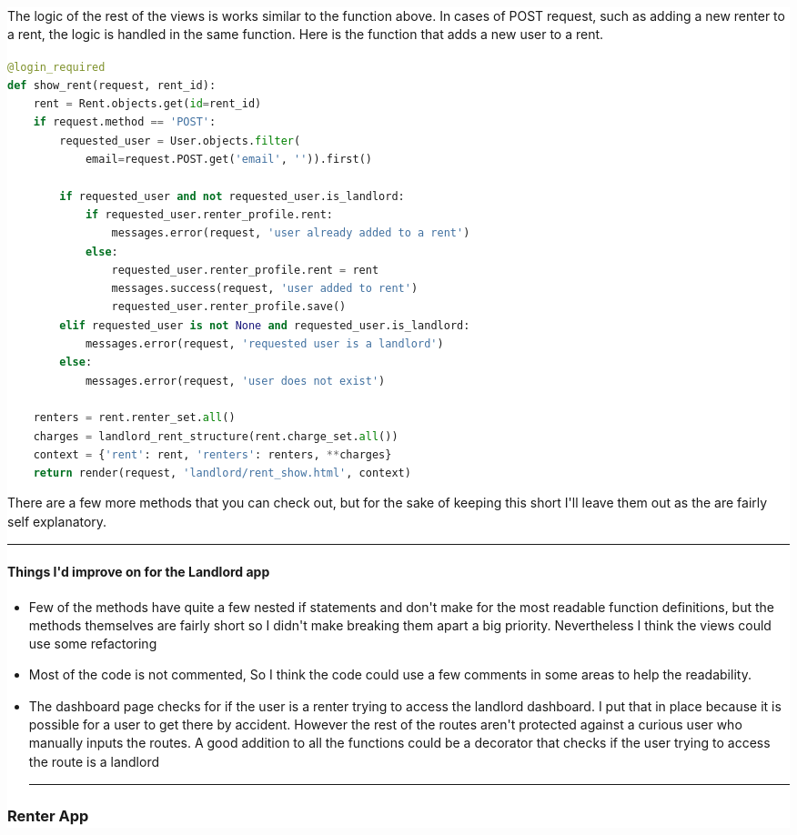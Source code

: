 The logic of the rest of the views is works similar to the function above. In cases of POST request, such as adding a new renter to a rent,
the logic is handled in the same function. Here is the function that adds a new user to a rent.

```python
@login_required
def show_rent(request, rent_id):
    rent = Rent.objects.get(id=rent_id)
    if request.method == 'POST':
        requested_user = User.objects.filter(
            email=request.POST.get('email', '')).first()

        if requested_user and not requested_user.is_landlord:
            if requested_user.renter_profile.rent:
                messages.error(request, 'user already added to a rent')
            else:
                requested_user.renter_profile.rent = rent
                messages.success(request, 'user added to rent')
                requested_user.renter_profile.save()
        elif requested_user is not None and requested_user.is_landlord:
            messages.error(request, 'requested user is a landlord')
        else:
            messages.error(request, 'user does not exist')

    renters = rent.renter_set.all()
    charges = landlord_rent_structure(rent.charge_set.all())
    context = {'rent': rent, 'renters': renters, **charges}
    return render(request, 'landlord/rent_show.html', context)
```

There are a few more methods that you can check out, but for the sake of keeping this short I'll leave them out as the are
fairly self explanatory.

---

#### Things I'd improve on for the Landlord app

- Few of the methods have quite a few nested if statements and don't make for the most readable function definitions, but the methods
  themselves are fairly short so I didn't make breaking them apart a big priority. Nevertheless I think the views could use some refactoring
- Most of the code is not commented, So I think the code could use a few comments in some areas to help the readability.
- The dashboard page checks for if the user is a renter trying to access the landlord dashboard. I put that in place because it is possible
  for a user to get there by accident. However the rest of the routes aren't protected against a curious user who manually inputs the routes.
  A good addition to all the functions could be a decorator that checks if the user trying to access the route is a landlord

  ***

### Renter App
